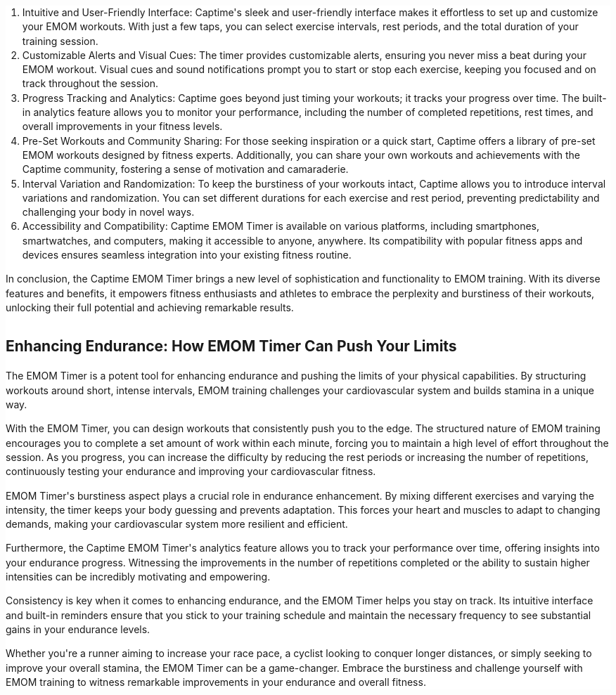 1. Intuitive and User-Friendly Interface: Captime's sleek and user-friendly interface makes it effortless to set up and customize your EMOM workouts. With just a few taps, you can select exercise intervals, rest periods, and the total duration of your training session.
2. Customizable Alerts and Visual Cues: The timer provides customizable alerts, ensuring you never miss a beat during your EMOM workout. Visual cues and sound notifications prompt you to start or stop each exercise, keeping you focused and on track throughout the session.
3. Progress Tracking and Analytics: Captime goes beyond just timing your workouts; it tracks your progress over time. The built-in analytics feature allows you to monitor your performance, including the number of completed repetitions, rest times, and overall improvements in your fitness levels.
4. Pre-Set Workouts and Community Sharing: For those seeking inspiration or a quick start, Captime offers a library of pre-set EMOM workouts designed by fitness experts. Additionally, you can share your own workouts and achievements with the Captime community, fostering a sense of motivation and camaraderie.
5. Interval Variation and Randomization: To keep the burstiness of your workouts intact, Captime allows you to introduce interval variations and randomization. You can set different durations for each exercise and rest period, preventing predictability and challenging your body in novel ways.
6. Accessibility and Compatibility: Captime EMOM Timer is available on various platforms, including smartphones, smartwatches, and computers, making it accessible to anyone, anywhere. Its compatibility with popular fitness apps and devices ensures seamless integration into your existing fitness routine.

In conclusion, the Captime EMOM Timer brings a new level of sophistication and functionality to EMOM training. With its diverse features and benefits, it empowers fitness enthusiasts and athletes to embrace the perplexity and burstiness of their workouts, unlocking their full potential and achieving remarkable results.

## Enhancing Endurance: How EMOM Timer Can Push Your Limits

The EMOM Timer is a potent tool for enhancing endurance and pushing the limits of your physical capabilities. By structuring workouts around short, intense intervals, EMOM training challenges your cardiovascular system and builds stamina in a unique way.

With the EMOM Timer, you can design workouts that consistently push you to the edge. The structured nature of EMOM training encourages you to complete a set amount of work within each minute, forcing you to maintain a high level of effort throughout the session. As you progress, you can increase the difficulty by reducing the rest periods or increasing the number of repetitions, continuously testing your endurance and improving your cardiovascular fitness.

EMOM Timer's burstiness aspect plays a crucial role in endurance enhancement. By mixing different exercises and varying the intensity, the timer keeps your body guessing and prevents adaptation. This forces your heart and muscles to adapt to changing demands, making your cardiovascular system more resilient and efficient.

Furthermore, the Captime EMOM Timer's analytics feature allows you to track your performance over time, offering insights into your endurance progress. Witnessing the improvements in the number of repetitions completed or the ability to sustain higher intensities can be incredibly motivating and empowering.

Consistency is key when it comes to enhancing endurance, and the EMOM Timer helps you stay on track. Its intuitive interface and built-in reminders ensure that you stick to your training schedule and maintain the necessary frequency to see substantial gains in your endurance levels.

Whether you're a runner aiming to increase your race pace, a cyclist looking to conquer longer distances, or simply seeking to improve your overall stamina, the EMOM Timer can be a game-changer. Embrace the burstiness and challenge yourself with EMOM training to witness remarkable improvements in your endurance and overall fitness.
